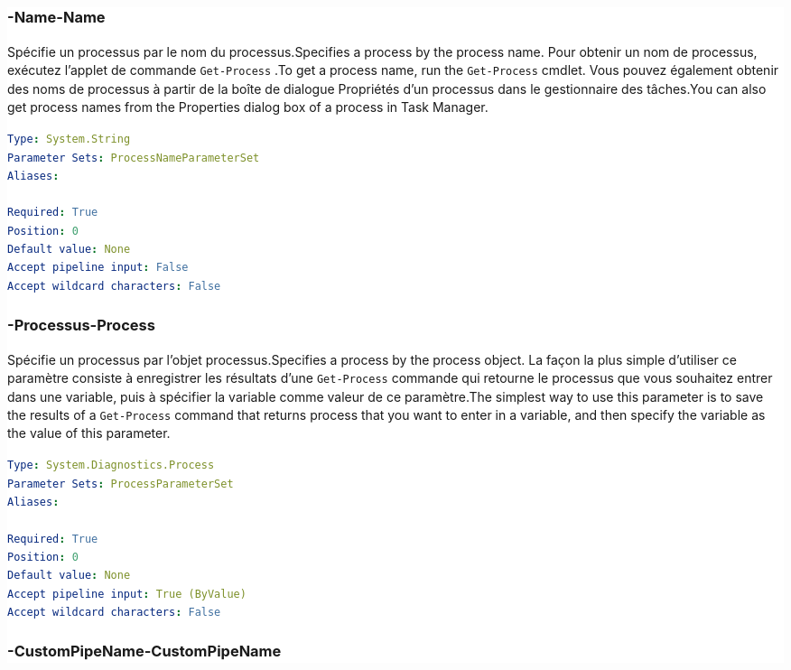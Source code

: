 ### <span data-ttu-id="bc3c8-139">-Name</span><span class="sxs-lookup"><span data-stu-id="bc3c8-139">-Name</span></span>

<span data-ttu-id="bc3c8-140">Spécifie un processus par le nom du processus.</span><span class="sxs-lookup"><span data-stu-id="bc3c8-140">Specifies a process by the process name.</span></span> <span data-ttu-id="bc3c8-141">Pour obtenir un nom de processus, exécutez l’applet de commande `Get-Process` .</span><span class="sxs-lookup"><span data-stu-id="bc3c8-141">To get a process name, run the `Get-Process` cmdlet.</span></span> <span data-ttu-id="bc3c8-142">Vous pouvez également obtenir des noms de processus à partir de la boîte de dialogue Propriétés d’un processus dans le gestionnaire des tâches.</span><span class="sxs-lookup"><span data-stu-id="bc3c8-142">You can also get process names from the Properties dialog box of a process in Task Manager.</span></span>

```yaml
Type: System.String
Parameter Sets: ProcessNameParameterSet
Aliases:

Required: True
Position: 0
Default value: None
Accept pipeline input: False
Accept wildcard characters: False
```

### <span data-ttu-id="bc3c8-143">-Processus</span><span class="sxs-lookup"><span data-stu-id="bc3c8-143">-Process</span></span>

<span data-ttu-id="bc3c8-144">Spécifie un processus par l’objet processus.</span><span class="sxs-lookup"><span data-stu-id="bc3c8-144">Specifies a process by the process object.</span></span> <span data-ttu-id="bc3c8-145">La façon la plus simple d’utiliser ce paramètre consiste à enregistrer les résultats d’une `Get-Process` commande qui retourne le processus que vous souhaitez entrer dans une variable, puis à spécifier la variable comme valeur de ce paramètre.</span><span class="sxs-lookup"><span data-stu-id="bc3c8-145">The simplest way to use this parameter is to save the results of a `Get-Process` command that returns process that you want to enter in a variable, and then specify the variable as the value of this parameter.</span></span>

```yaml
Type: System.Diagnostics.Process
Parameter Sets: ProcessParameterSet
Aliases:

Required: True
Position: 0
Default value: None
Accept pipeline input: True (ByValue)
Accept wildcard characters: False
```

### <span data-ttu-id="bc3c8-146">-CustomPipeName</span><span class="sxs-lookup"><span data-stu-id="bc3c8-146">-CustomPipeName</span></span>

